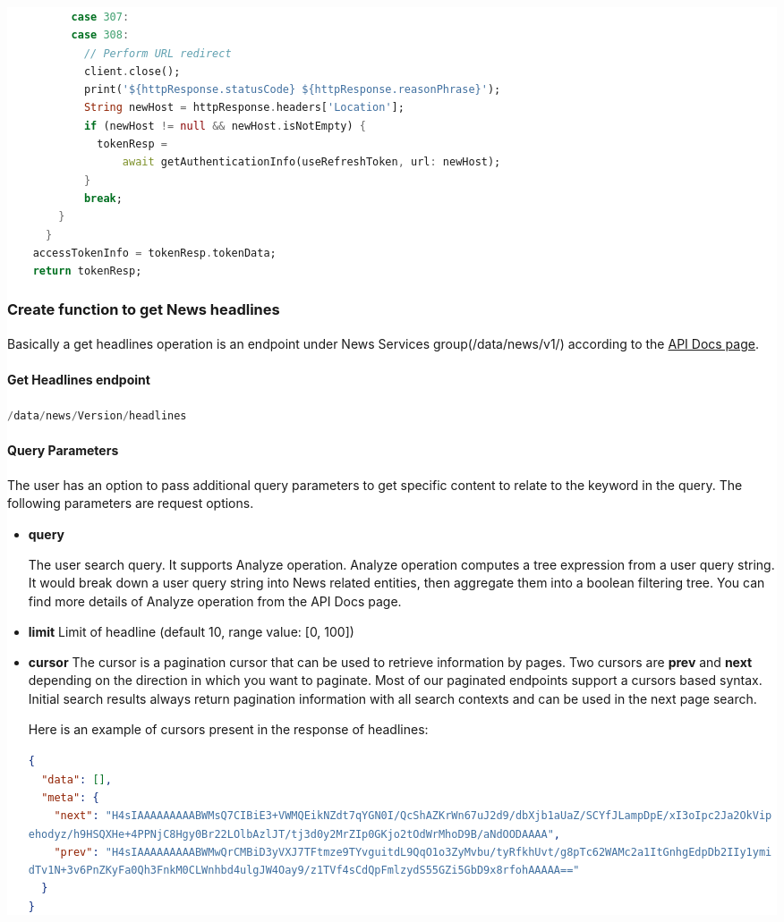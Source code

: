 ```dart
          case 307:
          case 308:
            // Perform URL redirect
            client.close();
            print('${httpResponse.statusCode} ${httpResponse.reasonPhrase}');
            String newHost = httpResponse.headers['Location'];
            if (newHost != null && newHost.isNotEmpty) {
              tokenResp =
                  await getAuthenticationInfo(useRefreshToken, url: newHost);
            }
            break;
        }
      }
    accessTokenInfo = tokenResp.tokenData;
    return tokenResp;
```

### Create function to get News headlines

Basically a get headlines operation is an endpoint under News Services group(/data/news/v1/) according to the [API Docs page](https://apidocs.refinitiv.com/).

#### __Get Headlines endpoint__

```dart
/data/news/Version/headlines
```

#### __Query Parameters__

The user has an option to pass additional query parameters to get specific content to relate to the keyword in the query. The following parameters are request options.

* __query__

  The user search query. It supports Analyze operation. Analyze operation computes a tree expression from a user query string. It would break down a user query string into News related entities, then aggregate them into a boolean filtering tree. You can find more details of Analyze operation from the API Docs page.

* __limit__
  Limit of headline (default 10, range value: [0, 100])

* __cursor__
  The cursor is a pagination cursor that can be used to retrieve information by pages. Two cursors are __prev__ and __next__ depending on the direction in which you want to paginate. Most of our paginated endpoints support a cursors based syntax. Initial search results always return pagination information with all search contexts and can be used in the next page search.

  Here is an example of cursors present in the response of headlines:

  ```json
  {
    "data": [],
    "meta": {
      "next": "H4sIAAAAAAAAABWMsQ7CIBiE3+VWMQEikNZdt7qYGN0I/QcShAZKrWn67uJ2d9/dbXjb1aUaZ/SCYfJLampDpE/xI3oIpc2Ja2OkVipehodyz/h9HSQXHe+4PPNjC8Hgy0Br22LOlbAzlJT/tj3d0y2MrZIp0GKjo2tOdWrMhoD9B/aNdOODAAAA",
      "prev": "H4sIAAAAAAAAABWMwQrCMBiD3yVXJ7TFtmze9TYvguitdL9QqO1o3ZyMvbu/tyRfkhUvt/g8pTc62WAMc2a1ItGnhgEdpDb2IIy1ymidTv1N+3v6PnZKyFa0Qh3FnkM0CLWnhbd4ulgJW4Oay9/z1TVf4sCdQpFmlzydS55GZi5GbD9x8rfohAAAAA=="
    }
  }
  ```
